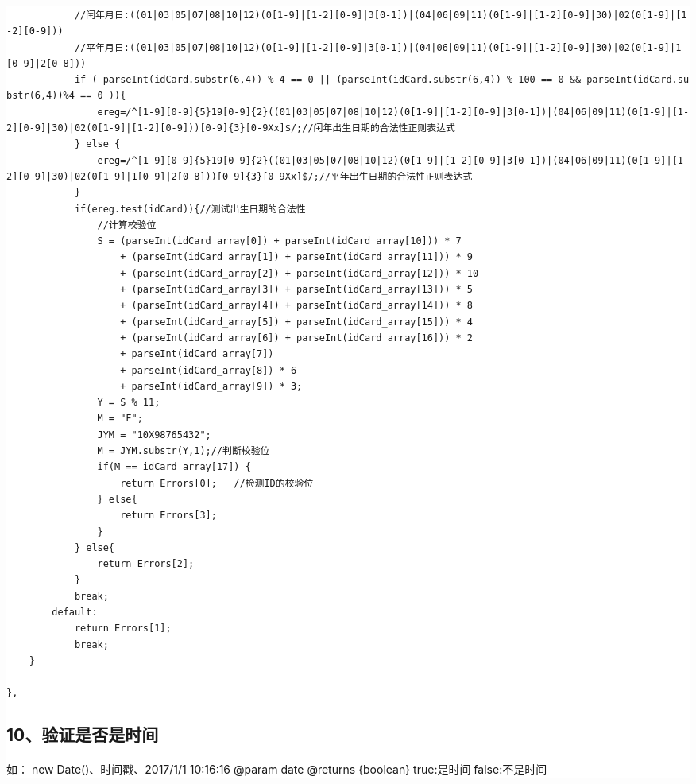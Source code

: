```
            //闰年月日:((01|03|05|07|08|10|12)(0[1-9]|[1-2][0-9]|3[0-1])|(04|06|09|11)(0[1-9]|[1-2][0-9]|30)|02(0[1-9]|[1-2][0-9]))
            //平年月日:((01|03|05|07|08|10|12)(0[1-9]|[1-2][0-9]|3[0-1])|(04|06|09|11)(0[1-9]|[1-2][0-9]|30)|02(0[1-9]|1[0-9]|2[0-8]))
            if ( parseInt(idCard.substr(6,4)) % 4 == 0 || (parseInt(idCard.substr(6,4)) % 100 == 0 && parseInt(idCard.substr(6,4))%4 == 0 )){
                ereg=/^[1-9][0-9]{5}19[0-9]{2}((01|03|05|07|08|10|12)(0[1-9]|[1-2][0-9]|3[0-1])|(04|06|09|11)(0[1-9]|[1-2][0-9]|30)|02(0[1-9]|[1-2][0-9]))[0-9]{3}[0-9Xx]$/;//闰年出生日期的合法性正则表达式
            } else {
                ereg=/^[1-9][0-9]{5}19[0-9]{2}((01|03|05|07|08|10|12)(0[1-9]|[1-2][0-9]|3[0-1])|(04|06|09|11)(0[1-9]|[1-2][0-9]|30)|02(0[1-9]|1[0-9]|2[0-8]))[0-9]{3}[0-9Xx]$/;//平年出生日期的合法性正则表达式
            }
            if(ereg.test(idCard)){//测试出生日期的合法性
                //计算校验位
                S = (parseInt(idCard_array[0]) + parseInt(idCard_array[10])) * 7
                    + (parseInt(idCard_array[1]) + parseInt(idCard_array[11])) * 9
                    + (parseInt(idCard_array[2]) + parseInt(idCard_array[12])) * 10
                    + (parseInt(idCard_array[3]) + parseInt(idCard_array[13])) * 5
                    + (parseInt(idCard_array[4]) + parseInt(idCard_array[14])) * 8
                    + (parseInt(idCard_array[5]) + parseInt(idCard_array[15])) * 4
                    + (parseInt(idCard_array[6]) + parseInt(idCard_array[16])) * 2
                    + parseInt(idCard_array[7])
                    + parseInt(idCard_array[8]) * 6
                    + parseInt(idCard_array[9]) * 3;
                Y = S % 11;
                M = "F";
                JYM = "10X98765432";
                M = JYM.substr(Y,1);//判断校验位
                if(M == idCard_array[17]) {
                    return Errors[0];   //检测ID的校验位
                } else{
                    return Errors[3];
                }
            } else{
                return Errors[2];
            }
            break;
        default:
            return Errors[1];
            break;
    }

},
```



## 10、验证是否是时间

如： new Date()、时间戳、2017/1/1 10:16:16
@param date
@returns {boolean} true:是时间  false:不是时间	
